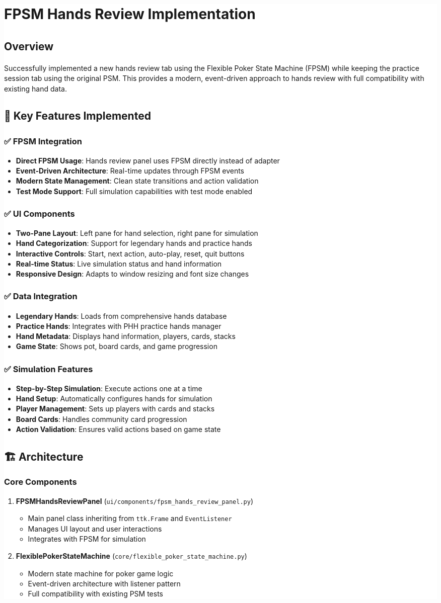 # FPSM Hands Review Implementation

## Overview

Successfully implemented a new hands review tab using the Flexible Poker State Machine (FPSM) while keeping the practice session tab using the original PSM. This provides a modern, event-driven approach to hands review with full compatibility with existing hand data.

## 🎯 Key Features Implemented

### ✅ FPSM Integration
- **Direct FPSM Usage**: Hands review panel uses FPSM directly instead of adapter
- **Event-Driven Architecture**: Real-time updates through FPSM events
- **Modern State Management**: Clean state transitions and action validation
- **Test Mode Support**: Full simulation capabilities with test mode enabled

### ✅ UI Components
- **Two-Pane Layout**: Left pane for hand selection, right pane for simulation
- **Hand Categorization**: Support for legendary hands and practice hands
- **Interactive Controls**: Start, next action, auto-play, reset, quit buttons
- **Real-time Status**: Live simulation status and hand information
- **Responsive Design**: Adapts to window resizing and font size changes

### ✅ Data Integration
- **Legendary Hands**: Loads from comprehensive hands database
- **Practice Hands**: Integrates with PHH practice hands manager
- **Hand Metadata**: Displays hand information, players, cards, stacks
- **Game State**: Shows pot, board cards, and game progression

### ✅ Simulation Features
- **Step-by-Step Simulation**: Execute actions one at a time
- **Hand Setup**: Automatically configures hands for simulation
- **Player Management**: Sets up players with cards and stacks
- **Board Cards**: Handles community card progression
- **Action Validation**: Ensures valid actions based on game state

## 🏗️ Architecture

### Core Components

1. **FPSMHandsReviewPanel** (`ui/components/fpsm_hands_review_panel.py`)
   - Main panel class inheriting from `ttk.Frame` and `EventListener`
   - Manages UI layout and user interactions
   - Integrates with FPSM for simulation

2. **FlexiblePokerStateMachine** (`core/flexible_poker_state_machine.py`)
   - Modern state machine for poker game logic
   - Event-driven architecture with listener pattern
   - Full compatibility with existing PSM tests
